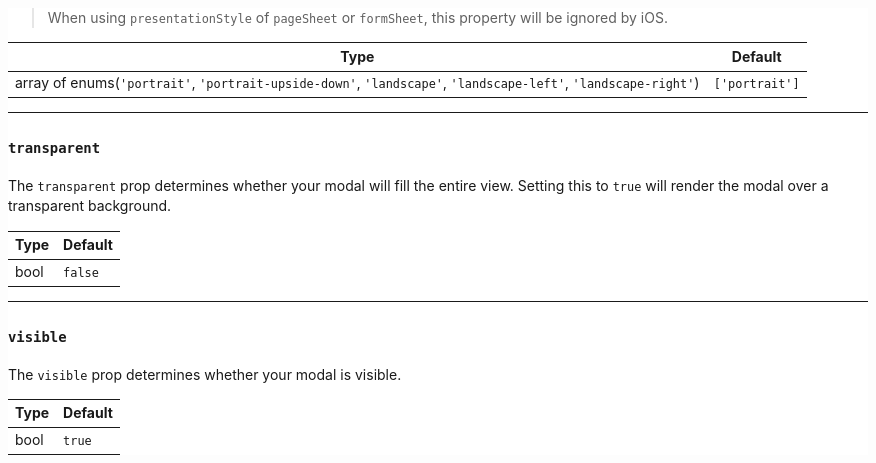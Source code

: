 > When using `presentationStyle` of `pageSheet` or `formSheet`, this property will be ignored by iOS.

| Type                                                                                                           | Default        |
| -------------------------------------------------------------------------------------------------------------- | -------------- |
| array of enums(`'portrait'`, `'portrait-upside-down'`, `'landscape'`, `'landscape-left'`, `'landscape-right'`) | `['portrait']` |

---

### `transparent`

The `transparent` prop determines whether your modal will fill the entire view. Setting this to `true` will render the modal over a transparent background.

| Type | Default |
| ---- | ------- |
| bool | `false` |

---

### `visible`

The `visible` prop determines whether your modal is visible.

| Type | Default |
| ---- | ------- |
| bool | `true`  |